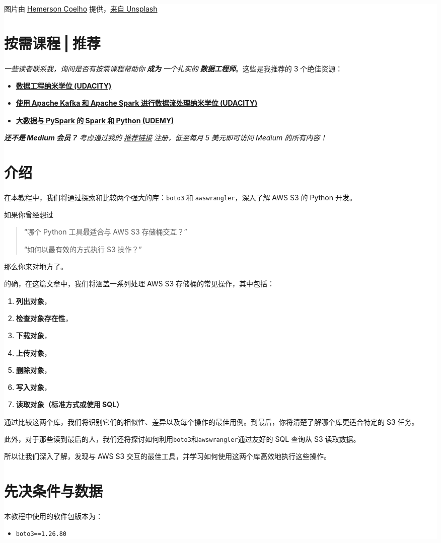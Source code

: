 图片由 [Hemerson Coelho](https://unsplash.com/photos/_HFP0eMwYWY) 提供，[来自 Unsplash](https://unsplash.com/)

# 按需课程 | 推荐

*一些读者联系我，询问是否有按需课程帮助你* ***成为*** *一个扎实的* ***数据工程师***。这些是我推荐的 3 个绝佳资源：

+   [**数据工程纳米学位 (UDACITY)**](https://imp.i115008.net/zaX10r)

+   [**使用 Apache Kafka 和 Apache Spark 进行数据流处理纳米学位 (UDACITY)**](https://imp.i115008.net/zaX10r)

+   [**大数据与 PySpark 的 Spark 和 Python (UDEMY)**](https://click.linksynergy.com/deeplink?id=533LxfDBSaM&mid=39197&murl=https%3A%2F%2Fwww.udemy.com%2Fcourse%2Fspark-and-python-for-big-data-with-pyspark%2F)

***还不是 Medium 会员？*** *考虑通过我的* [*推荐链接*](https://anbento4.medium.com/membership) *注册，低至每月 5 美元即可访问 Medium 的所有内容！*

# 介绍

在本教程中，我们将通过探索和比较两个强大的库：`boto3` 和 `awswrangler`，深入了解 AWS S3 的 Python 开发。

如果你曾经想过

> “哪个 Python 工具最适合与 AWS S3 存储桶交互？”
> 
> “如何以最有效的方式执行 S3 操作？”

那么你来对地方了。

的确，在这篇文章中，我们将涵盖一系列处理 AWS S3 存储桶的常见操作，其中包括：

1.  **列出对象**，

1.  **检查对象存在性**，

1.  **下载对象**，

1.  **上传对象**，

1.  **删除对象**，

1.  **写入对象**，

1.  **读取对象（标准方式或使用 SQL）**

通过比较这两个库，我们将识别它们的相似性、差异以及每个操作的最佳用例。到最后，你将清楚了解哪个库更适合特定的 S3 任务。

此外，对于那些读到最后的人，我们还将探讨如何利用`boto3`和`awswrangler`通过友好的 SQL 查询从 S3 读取数据。

所以让我们深入了解，发现与 AWS S3 交互的最佳工具，并学习如何使用这两个库高效地执行这些操作。

# 先决条件与数据

本教程中使用的软件包版本为：

+   `boto3==1.26.80`
